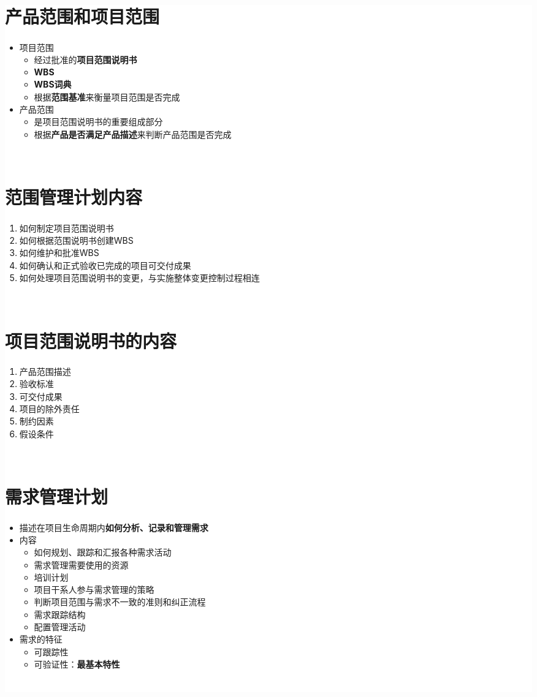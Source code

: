 
# 产品范围和项目范围

- 项目范围
   - 经过批准的**项目范围说明书**
   - **WBS**
   - **WBS词典**
   - 根据**范围基准**来衡量项目范围是否完成
- 产品范围
   - 是项目范围说明书的重要组成部分
   - 根据**产品是否满足产品描述**来判断产品范围是否完成

 

# 范围管理计划内容

1. 如何制定项目范围说明书
1. 如何根据范围说明书创建WBS
1. 如何维护和批准WBS
1. 如何确认和正式验收已完成的项目可交付成果
1. 如何处理项目范围说明书的变更，与实施整体变更控制过程相连

 

# 项目范围说明书的内容

1. 产品范围描述
1. 验收标准
1. 可交付成果
1. 项目的除外责任
1. 制约因素
1. 假设条件

 

# 需求管理计划

- 描述在项目生命周期内**如何分析、记录和管理需求**
- 内容
   - 如何规划、跟踪和汇报各种需求活动
   - 需求管理需要使用的资源
   - 培训计划
   - 项目干系人参与需求管理的策略
   - 判断项目范围与需求不一致的准则和纠正流程
   - 需求跟踪结构
   - 配置管理活动
- 需求的特征
   - 可跟踪性
   - 可验证性：**最基本特性**

 
